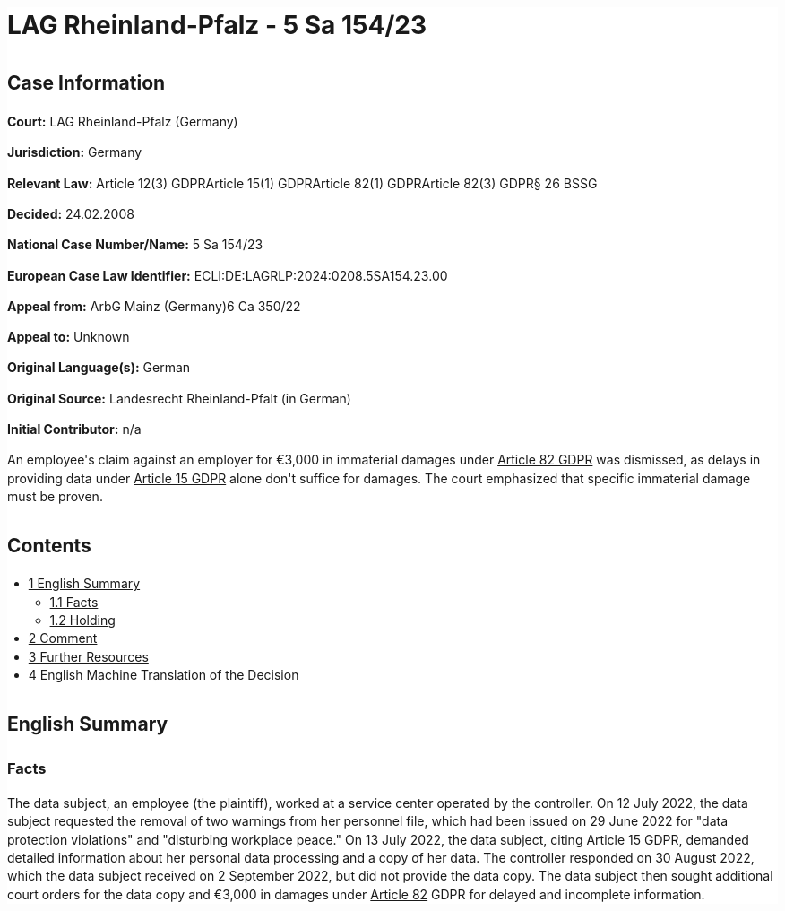 # LAG Rheinland-Pfalz - 5 Sa 154/23

## Case Information

**Court:** LAG Rheinland-Pfalz (Germany)

**Jurisdiction:** Germany

**Relevant Law:** Article 12(3) GDPRArticle 15(1) GDPRArticle 82(1) GDPRArticle 82(3) GDPR§ 26 BSSG

**Decided:** 24.02.2008

**National Case Number/Name:** 5 Sa 154/23

**European Case Law Identifier:** ECLI:DE:LAGRLP:2024:0208.5SA154.23.00

**Appeal from:** ArbG Mainz (Germany)6 Ca 350/22

**Appeal to:** Unknown

**Original Language(s):** German

**Original Source:** Landesrecht Rheinland-Pfalt (in German)

**Initial Contributor:** n/a

An employee's claim against an employer for €3,000 in immaterial damages under [Article 82 GDPR](/index.php?title=Article_82_GDPR "Article 82 GDPR") was dismissed, as delays in providing data under [Article 15 GDPR](/index.php?title=Article_15_GDPR "Article 15 GDPR") alone don't suffice for damages. The court emphasized that specific immaterial damage must be proven.

## Contents

*   [1 English Summary](#English_Summary)
    *   [1.1 Facts](#Facts)
    *   [1.2 Holding](#Holding)
*   [2 Comment](#Comment)
*   [3 Further Resources](#Further_Resources)
*   [4 English Machine Translation of the Decision](#English_Machine_Translation_of_the_Decision)

## English Summary

### Facts

The data subject, an employee (the plaintiff), worked at a service center operated by the controller. On 12 July 2022, the data subject requested the removal of two warnings from her personnel file, which had been issued on 29 June 2022 for "data protection violations" and "disturbing workplace peace." On 13 July 2022, the data subject, citing [Article 15](/index.php?title=Article_15_GDPR "Article 15 GDPR") GDPR, demanded detailed information about her personal data processing and a copy of her data. The controller responded on 30 August 2022, which the data subject received on 2 September 2022, but did not provide the data copy. The data subject then sought additional court orders for the data copy and €3,000 in damages under [Article 82](/index.php?title=Article_82_GDPR "Article 82 GDPR") GDPR for delayed and incomplete information.

